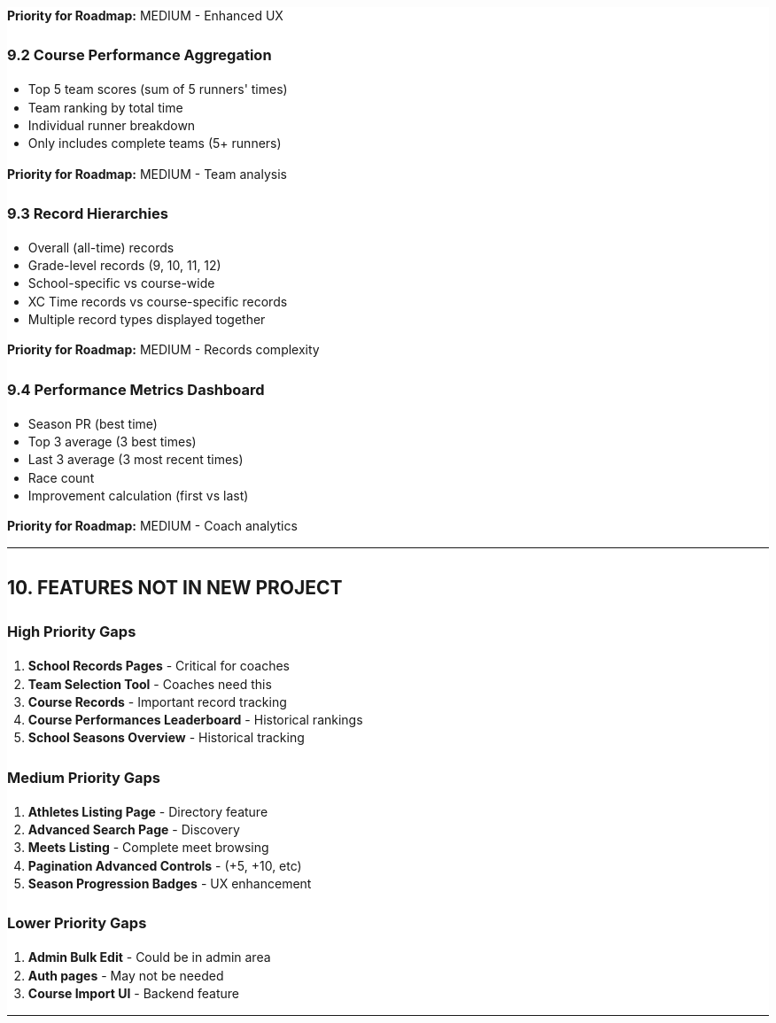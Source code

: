 **Priority for Roadmap:** MEDIUM - Enhanced UX

### 9.2 Course Performance Aggregation
- Top 5 team scores (sum of 5 runners' times)
- Team ranking by total time
- Individual runner breakdown
- Only includes complete teams (5+ runners)

**Priority for Roadmap:** MEDIUM - Team analysis

### 9.3 Record Hierarchies
- Overall (all-time) records
- Grade-level records (9, 10, 11, 12)
- School-specific vs course-wide
- XC Time records vs course-specific records
- Multiple record types displayed together

**Priority for Roadmap:** MEDIUM - Records complexity

### 9.4 Performance Metrics Dashboard
- Season PR (best time)
- Top 3 average (3 best times)
- Last 3 average (3 most recent times)
- Race count
- Improvement calculation (first vs last)

**Priority for Roadmap:** MEDIUM - Coach analytics

---

## 10. FEATURES NOT IN NEW PROJECT

### High Priority Gaps
1. **School Records Pages** - Critical for coaches
2. **Team Selection Tool** - Coaches need this
3. **Course Records** - Important record tracking
4. **Course Performances Leaderboard** - Historical rankings
5. **School Seasons Overview** - Historical tracking

### Medium Priority Gaps
1. **Athletes Listing Page** - Directory feature
2. **Advanced Search Page** - Discovery
3. **Meets Listing** - Complete meet browsing
4. **Pagination Advanced Controls** - (+5, +10, etc)
5. **Season Progression Badges** - UX enhancement

### Lower Priority Gaps
1. **Admin Bulk Edit** - Could be in admin area
2. **Auth pages** - May not be needed
3. **Course Import UI** - Backend feature

---